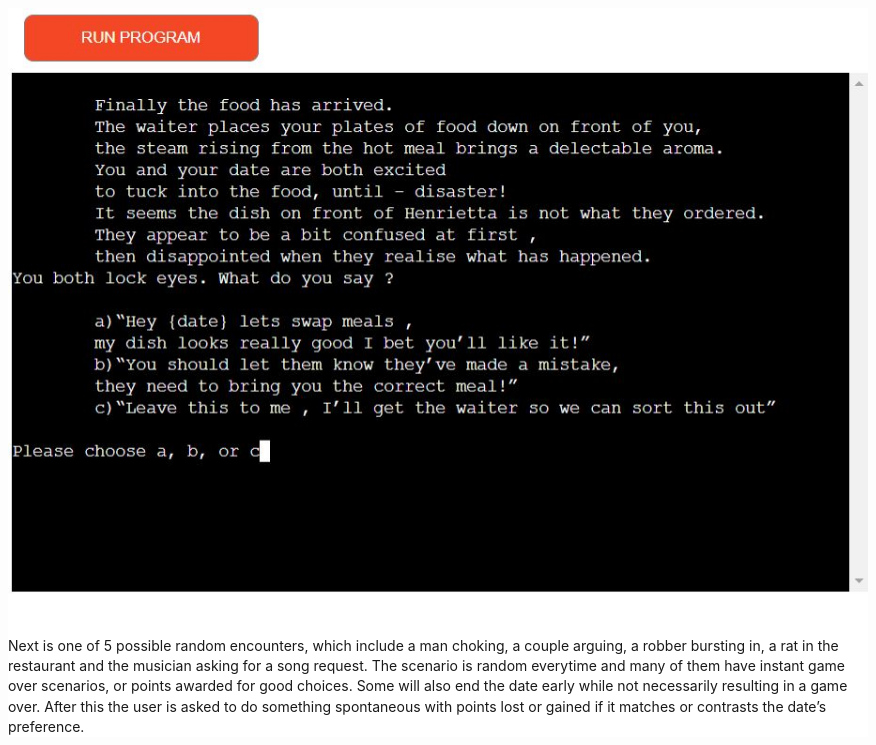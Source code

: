 ![Image](assets/images/meal_dilemma.JPG)

Next is one of 5 possible random encounters, which include a man choking, a couple arguing, a robber bursting in, a rat in the restaurant and the musician asking for a song request. The scenario is random everytime and many of them have instant game over scenarios, or points awarded for good choices. Some will also end the date early while not necessarily resulting in a game over.
After this the user is asked to do something spontaneous with points lost or gained if it matches or contrasts the date’s preference.
